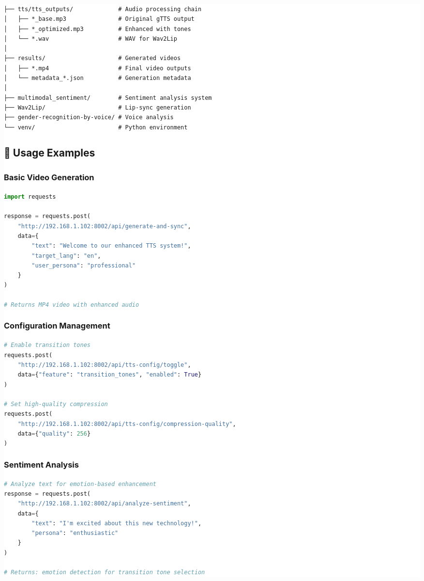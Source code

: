 ```
├── tts/tts_outputs/             # Audio processing chain
│   ├── *_base.mp3               # Original gTTS output
│   ├── *_optimized.mp3          # Enhanced with tones
│   └── *.wav                    # WAV for Wav2Lip
│
├── results/                     # Generated videos
│   ├── *.mp4                    # Final video outputs
│   └── metadata_*.json          # Generation metadata
│
├── multimodal_sentiment/        # Sentiment analysis system
├── Wav2Lip/                     # Lip-sync generation
├── gender-recognition-by-voice/ # Voice analysis
└── venv/                        # Python environment
```

## 🎯 Usage Examples

### Basic Video Generation
```python
import requests

response = requests.post(
    "http://192.168.1.102:8002/api/generate-and-sync",
    data={
        "text": "Welcome to our enhanced TTS system!",
        "target_lang": "en",
        "user_persona": "professional"
    }
)

# Returns MP4 video with enhanced audio
```

### Configuration Management
```python
# Enable transition tones
requests.post(
    "http://192.168.1.102:8002/api/tts-config/toggle",
    data={"feature": "transition_tones", "enabled": True}
)

# Set high-quality compression
requests.post(
    "http://192.168.1.102:8002/api/tts-config/compression-quality",
    data={"quality": 256}
)
```

### Sentiment Analysis
```python
# Analyze text for emotion-based enhancement
response = requests.post(
    "http://192.168.1.102:8002/api/analyze-sentiment",
    data={
        "text": "I'm excited about this new technology!",
        "persona": "enthusiastic"
    }
)

# Returns: emotion detection for transition tone selection
```
